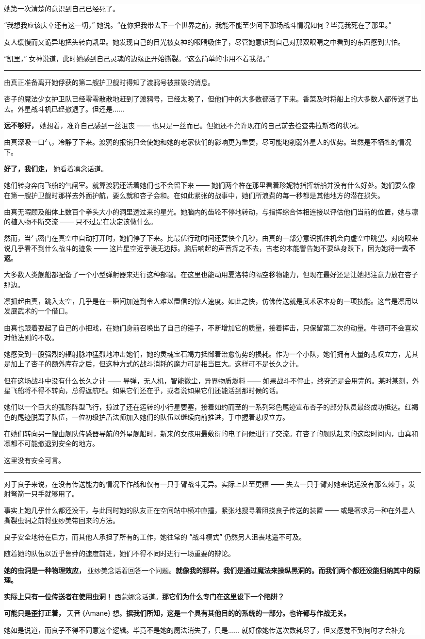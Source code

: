 她第一次清楚的意识到自己已经死了。

“我想我应该庆幸还有这一切，” 她说。“在你把我带去下一个世界之前，我能不能至少问下那场战斗情况如何？毕竟我死在了那里。”

女人缓慢而又诡异地把头转向凯里。她发现自己的目光被女神的眼睛吸住了，尽管她意识到自己对那双眼睛之中看到的东西感到害怕。

“凯里，” 女神说道，此时她感到自己灵魂的边缘正开始撕裂。“这么简单的事用不着我帮。”

---

由真正准备离开她俘获的第二艘护卫舰时得知了渡鸦号被摧毁的消息。

杏子的魔法少女护卫队已经零零散散地赶到了渡鸦号，已经太晚了，但他们中的大多数都活了下来。香菜及时将船上的大多数人都传送了出去。外星战斗机已经撤退了。但还是……

**远不够好，** 她想着，准许自己感到一丝沮丧 —— 也只是一丝而已。但她还不允许现在的自己前去检查弗拉斯塔的状况。

由真深吸一口气，冷静了下来。渡鸦的报销只会使她和她的老家伙们的影响更为重要，尽可能地削弱外星人的优势。当然是不牺牲的情况下。

**好了，我们走，** 她看着凛念话道。

她们转身奔向飞船的气闸室。就算渡鸦还活着她们也不会留下来 —— 她们两个杵在那里看着珍妮特指挥新船并没有什么好处。她们要么像在第一艘护卫舰时那样去外面护航，要么就和杏子会和。在如此紧张的战事中，她们所浪费的每一秒都是其他地方的潜在损失。

由真无暇顾及船体上数百个拳头大小的洞里透过来的星光。她脑内的齿轮不停地转动，与指挥综合体相连接以评估他们当前的位置，她与凛的植入物不断交流 —— 只不过是在决定该做什么。

然而，当气密门在真空中自动打开时，她们停了下来。比最优行动时间还要快个几秒，由真的一部分意识抓住机会向虚空中眺望。对肉眼来说几乎看不到什么战斗的迹象 —— 这片星空近乎漫无边际。脑后响起的声音挥之不去，古老的本能警告她不要纵身跃下，因为她将**一去不返**。

大多数人类舰船都配备了一个小型弹射器来进行这种部署。在这里也能动用夏洛特的隔空移物能力，但现在最好还是让她把注意力放在杏子那边。

凛抓起由真，跳入太空，几乎是在一瞬间加速到令人难以置信的惊人速度。如此之快，仿佛传送就是武术家本身的一项技能。这曾是凛用以发展武术的一个借口。

由真也跟着耍起了自己的小把戏，在她们身前召唤出了自己的锤子，不断增加它的质量，接着挥击，只保留第二次的动量。牛顿可不会喜欢对他法则的不敬。

她感受到一股强烈的辐射脉冲猛烈地冲击她们，她的灵魂宝石竭力抵御着治愈伤势的损耗。作为一个小队，她们拥有大量的悲叹立方，尤其是加上了杏子的额外库存之后，但这种方式的战斗消耗的魔力可是相当巨大。这样可不是长久之计。

但在这场战斗中没有什么长久之计 —— 导弹，无人机，智能微尘，异界物质燃料 —— 如果战斗不停止，终究还是会用完的。某时某刻，外星飞船将不得不转向，总得返航吧。如果它们还在乎，或者说如果它们还能活到那时候的话。

她们以一个巨大的弧形阵型飞行，掠过了还在运转的小行星要塞，接着如约而至的一系列彩色尾迹宣布杏子的部分队员最终成功抵达。红褐色的尾迹脱离了队伍，一位初级护盾法师加入她们的队伍以继续向前推进，手中握着悲叹立方。

在她们转向另一艘由舰队传感器导航的外星舰船时，新来的女孩用最敷衍的电子问候进行了交流。在杏子的舰队赶来的这段时间内，由真和凛都不可能撤退到安全的地方。

这里没有安全可言。

---

对于良子来说，在没有传送能力的情况下作战和仅有一只手臂战斗无异。实际上甚至更糟 —— 失去一只手臂对她来说远没有那么棘手。发射弩箭一只手就够用了。

事实上她几乎什么都还没干，与此同时她的队友正在空间站中横冲直撞，紧张地搜寻着阻挠良子传送的装置 —— 或是奢求另一种在外星人撕裂虫洞之前将亚纱美带回来的方法。

良子安全地待在后方，而其他人承担了所有的工作，她往常的 “战斗模式” 仍然另人沮丧地遥不可及。

随着她的队伍以近乎鲁莽的速度前进，她们不得不同时进行一场重要的辩论。

**她的虫洞是一种物理效应，** 亚纱美念话着回答一个问题。**就像我的那样。我们是通过魔法来操纵黑洞的。而我们两个都还没能归纳其中的原理。**

**实际上只有一位传送者在使用虫洞！** 西蒙娜念话道。**那它们为什么专门在这里设下一个陷阱？**

**可能只是歪打正着，** 天音 {Amane} 想。**据我们所知，这是一个具有其他目的的系统的一部分。也许都与作战无关。**

她如是说道，而良子不得不同意这个逻辑。毕竟不是她的魔法消失了，只是…… 就好像她传送次数耗尽了，但又感觉不到何时才会补充
